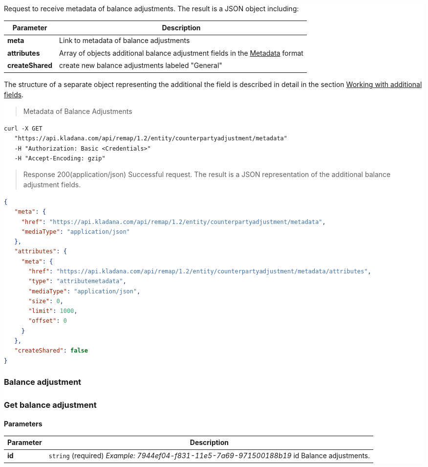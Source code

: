 Request to receive metadata of balance adjustments. The result is a JSON object including:

| Parameter | Description |
| ------- | -------- |
| **meta** | Link to metadata of balance adjustments |
| **attributes** | Array of objects additional balance adjustment fields in the [Metadata](../#kladana-json-api-general-info-metadata) format |
| **createShared** | create new balance adjustments labeled "General" |

The structure of a separate object representing the additional the field is described in detail in the section [Working with additional fields](../#kladana-json-api-general-info-additional-fields).

> Metadata of Balance Adjustments

```shell
curl -X GET
   "https://api.kladana.com/api/remap/1.2/entity/counterpartyadjustment/metadata"
   -H "Authorization: Basic <Credentials>"
   -H "Accept-Encoding: gzip"
```

> Response 200(application/json)
Successful request. The result is a JSON representation of the additional balance adjustment fields.

```json
{
   "meta": {
     "href": "https://api.kladana.com/api/remap/1.2/entity/counterpartyadjustment/metadata",
     "mediaType": "application/json"
   },
   "attributes": {
     "meta": {
       "href": "https://api.kladana.com/api/remap/1.2/entity/counterpartyadjustment/metadata/attributes",
       "type": "attributemetadata",
       "mediaType": "application/json",
       "size": 0,
       "limit": 1000,
       "offset": 0
     }
   },
   "createShared": false
}
```

### Balance adjustment

### Get balance adjustment

**Parameters**

| Parameter | Description |
| ------- | -------- |
| **id** | `string` (required) *Example: 7944ef04-f831-11e5-7a69-971500188b19* id Balance adjustments. |
